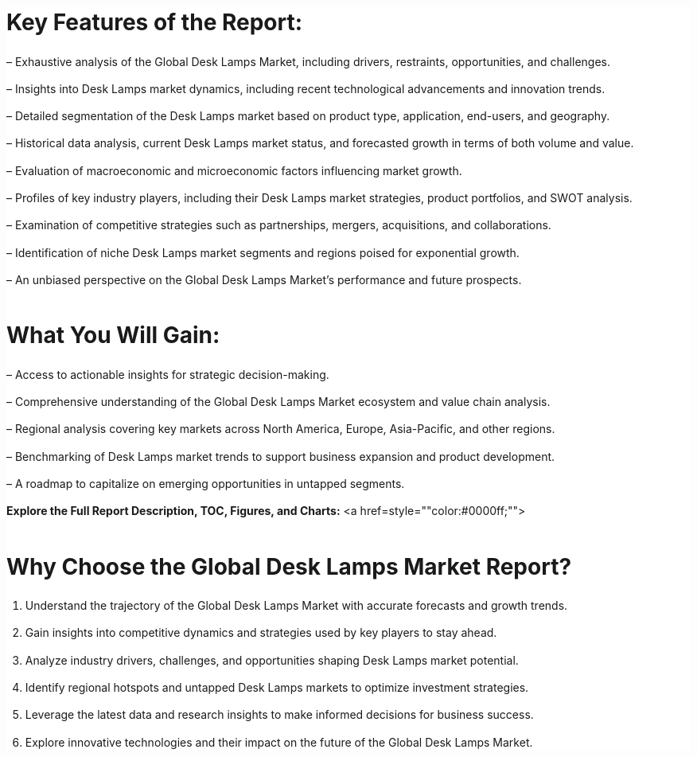 # <strong>Key Features of the Report:</strong>

– Exhaustive analysis of the Global Desk Lamps Market, including drivers, restraints, opportunities, and challenges.

– Insights into Desk Lamps market dynamics, including recent technological advancements and innovation trends.

– Detailed segmentation of the Desk Lamps market based on product type, application, end-users, and geography.

– Historical data analysis, current Desk Lamps market status, and forecasted growth in terms of both volume and value.

– Evaluation of macroeconomic and microeconomic factors influencing market growth.

– Profiles of key industry players, including their Desk Lamps market strategies, product portfolios, and SWOT analysis.

– Examination of competitive strategies such as partnerships, mergers, acquisitions, and collaborations.

– Identification of niche Desk Lamps market segments and regions poised for exponential growth.

– An unbiased perspective on the Global Desk Lamps Market’s performance and future prospects.

# <strong>What You Will Gain:</strong>

– Access to actionable insights for strategic decision-making.

– Comprehensive understanding of the Global Desk Lamps Market ecosystem and value chain analysis.

– Regional analysis covering key markets across North America, Europe, Asia-Pacific, and other regions.

– Benchmarking of Desk Lamps market trends to support business expansion and product development.

– A roadmap to capitalize on emerging opportunities in untapped segments.

<strong>Explore the Full Report Description, TOC, Figures, and Charts:</strong>
<a href=style=""color:#0000ff;""></a>

# <strong>Why Choose the Global Desk Lamps Market Report?</strong>

1. Understand the trajectory of the Global Desk Lamps Market with accurate forecasts and growth trends.

2. Gain insights into competitive dynamics and strategies used by key players to stay ahead.

3. Analyze industry drivers, challenges, and opportunities shaping Desk Lamps market potential.

4. Identify regional hotspots and untapped Desk Lamps markets to optimize investment strategies.

5. Leverage the latest data and research insights to make informed decisions for business success.

6. Explore innovative technologies and their impact on the future of the Global Desk Lamps Market.
